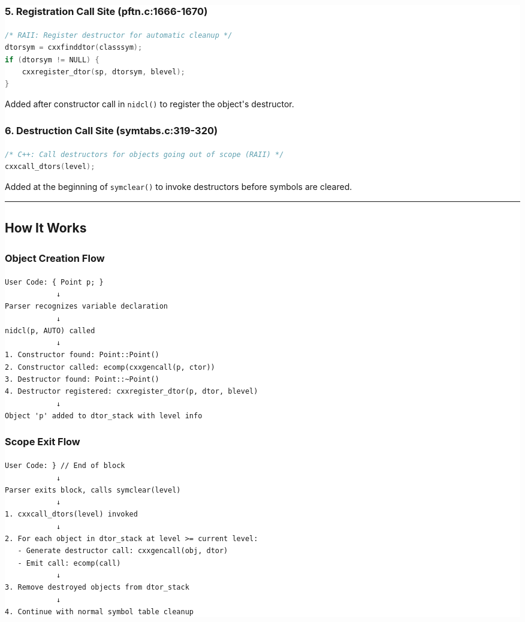### 5. Registration Call Site (pftn.c:1666-1670)

```c
/* RAII: Register destructor for automatic cleanup */
dtorsym = cxxfinddtor(classsym);
if (dtorsym != NULL) {
    cxxregister_dtor(sp, dtorsym, blevel);
}
```

Added after constructor call in `nidcl()` to register the object's destructor.

### 6. Destruction Call Site (symtabs.c:319-320)

```c
/* C++: Call destructors for objects going out of scope (RAII) */
cxxcall_dtors(level);
```

Added at the beginning of `symclear()` to invoke destructors before symbols are cleared.

---

## How It Works

### Object Creation Flow

```
User Code: { Point p; }
            ↓
Parser recognizes variable declaration
            ↓
nidcl(p, AUTO) called
            ↓
1. Constructor found: Point::Point()
2. Constructor called: ecomp(cxxgencall(p, ctor))
3. Destructor found: Point::~Point()
4. Destructor registered: cxxregister_dtor(p, dtor, blevel)
            ↓
Object 'p' added to dtor_stack with level info
```

### Scope Exit Flow

```
User Code: } // End of block
            ↓
Parser exits block, calls symclear(level)
            ↓
1. cxxcall_dtors(level) invoked
            ↓
2. For each object in dtor_stack at level >= current level:
   - Generate destructor call: cxxgencall(obj, dtor)
   - Emit call: ecomp(call)
            ↓
3. Remove destroyed objects from dtor_stack
            ↓
4. Continue with normal symbol table cleanup
```
